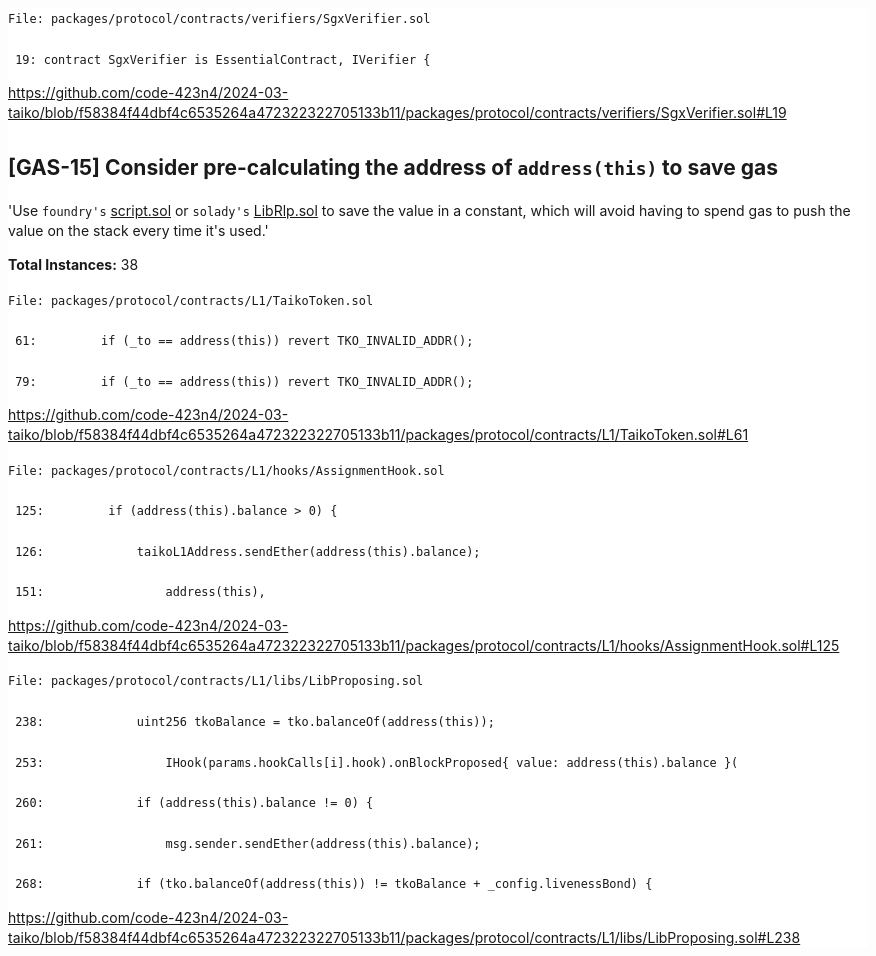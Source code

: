 ```solidity
File: packages/protocol/contracts/verifiers/SgxVerifier.sol

 19: contract SgxVerifier is EssentialContract, IVerifier {

```
https://github.com/code-423n4/2024-03-taiko/blob/f58384f44dbf4c6535264a472322322705133b11/packages/protocol/contracts/verifiers/SgxVerifier.sol#L19


## [GAS-15] Consider pre-calculating the address of `address(this)` to save gas
'Use `foundry's` [script.sol](https://book.getfoundry.sh/reference/forge-std/compute-create-address) or `solady's` [LibRlp.sol](https://github.com/Vectorized/solady/blob/main/src/utils/LibRLP.sol) to save the value in a constant, which will avoid having to spend gas to push the value on the stack every time it's used.'

**Total Instances:** 38

```solidity
File: packages/protocol/contracts/L1/TaikoToken.sol

 61:         if (_to == address(this)) revert TKO_INVALID_ADDR();

 79:         if (_to == address(this)) revert TKO_INVALID_ADDR();

```
https://github.com/code-423n4/2024-03-taiko/blob/f58384f44dbf4c6535264a472322322705133b11/packages/protocol/contracts/L1/TaikoToken.sol#L61

```solidity
File: packages/protocol/contracts/L1/hooks/AssignmentHook.sol

 125:         if (address(this).balance > 0) {

 126:             taikoL1Address.sendEther(address(this).balance);

 151:                 address(this),

```
https://github.com/code-423n4/2024-03-taiko/blob/f58384f44dbf4c6535264a472322322705133b11/packages/protocol/contracts/L1/hooks/AssignmentHook.sol#L125

```solidity
File: packages/protocol/contracts/L1/libs/LibProposing.sol

 238:             uint256 tkoBalance = tko.balanceOf(address(this));

 253:                 IHook(params.hookCalls[i].hook).onBlockProposed{ value: address(this).balance }(

 260:             if (address(this).balance != 0) {

 261:                 msg.sender.sendEther(address(this).balance);

 268:             if (tko.balanceOf(address(this)) != tkoBalance + _config.livenessBond) {

```
https://github.com/code-423n4/2024-03-taiko/blob/f58384f44dbf4c6535264a472322322705133b11/packages/protocol/contracts/L1/libs/LibProposing.sol#L238
